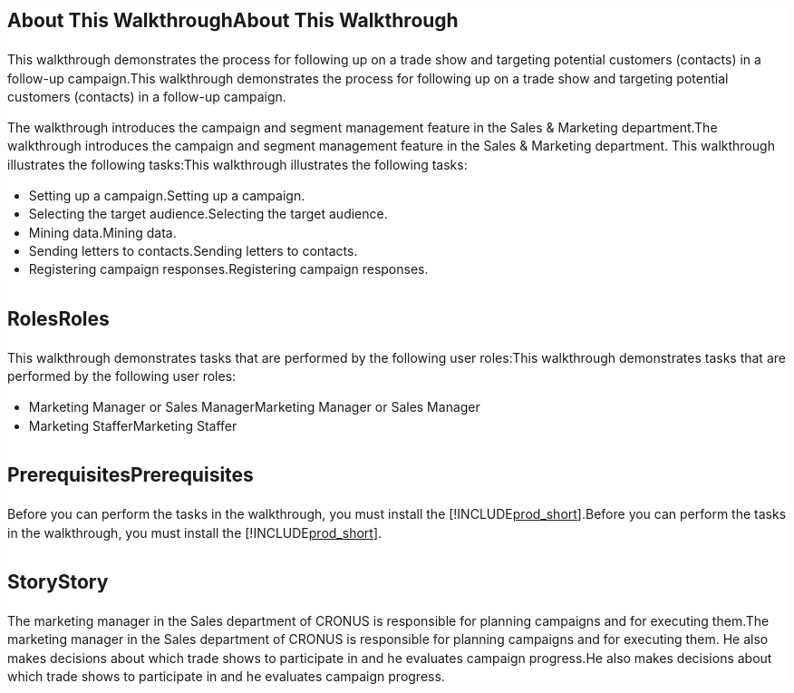 ## <a name="about-this-walkthrough"></a><span data-ttu-id="1c2c0-113">About This Walkthrough</span><span class="sxs-lookup"><span data-stu-id="1c2c0-113">About This Walkthrough</span></span>  
 <span data-ttu-id="1c2c0-114">This walkthrough demonstrates the process for following up on a trade show and targeting potential customers (contacts) in a follow-up campaign.</span><span class="sxs-lookup"><span data-stu-id="1c2c0-114">This walkthrough demonstrates the process for following up on a trade show and targeting potential customers (contacts) in a follow-up campaign.</span></span>  

 <span data-ttu-id="1c2c0-115">The walkthrough introduces the campaign and segment management feature in the Sales & Marketing department.</span><span class="sxs-lookup"><span data-stu-id="1c2c0-115">The walkthrough introduces the campaign and segment management feature in the Sales & Marketing department.</span></span> <span data-ttu-id="1c2c0-116">This walkthrough illustrates the following tasks:</span><span class="sxs-lookup"><span data-stu-id="1c2c0-116">This walkthrough illustrates the following tasks:</span></span>  

-   <span data-ttu-id="1c2c0-117">Setting up a campaign.</span><span class="sxs-lookup"><span data-stu-id="1c2c0-117">Setting up a campaign.</span></span>  
-   <span data-ttu-id="1c2c0-118">Selecting the target audience.</span><span class="sxs-lookup"><span data-stu-id="1c2c0-118">Selecting the target audience.</span></span>  
-   <span data-ttu-id="1c2c0-119">Mining data.</span><span class="sxs-lookup"><span data-stu-id="1c2c0-119">Mining data.</span></span>  
-   <span data-ttu-id="1c2c0-120">Sending letters to contacts.</span><span class="sxs-lookup"><span data-stu-id="1c2c0-120">Sending letters to contacts.</span></span>  
-   <span data-ttu-id="1c2c0-121">Registering campaign responses.</span><span class="sxs-lookup"><span data-stu-id="1c2c0-121">Registering campaign responses.</span></span>  

## <a name="roles"></a><span data-ttu-id="1c2c0-122">Roles</span><span class="sxs-lookup"><span data-stu-id="1c2c0-122">Roles</span></span>  
 <span data-ttu-id="1c2c0-123">This walkthrough demonstrates tasks that are performed by the following user roles:</span><span class="sxs-lookup"><span data-stu-id="1c2c0-123">This walkthrough demonstrates tasks that are performed by the following user roles:</span></span>  

-   <span data-ttu-id="1c2c0-124">Marketing Manager or Sales Manager</span><span class="sxs-lookup"><span data-stu-id="1c2c0-124">Marketing Manager or Sales Manager</span></span>  
-   <span data-ttu-id="1c2c0-125">Marketing Staffer</span><span class="sxs-lookup"><span data-stu-id="1c2c0-125">Marketing Staffer</span></span>  

## <a name="prerequisites"></a><span data-ttu-id="1c2c0-126">Prerequisites</span><span class="sxs-lookup"><span data-stu-id="1c2c0-126">Prerequisites</span></span>  
 <span data-ttu-id="1c2c0-127">Before you can perform the tasks in the walkthrough, you must install the [!INCLUDE[prod_short](includes/prod_short.md)].</span><span class="sxs-lookup"><span data-stu-id="1c2c0-127">Before you can perform the tasks in the walkthrough, you must install the [!INCLUDE[prod_short](includes/prod_short.md)].</span></span>  

## <a name="story"></a><span data-ttu-id="1c2c0-128">Story</span><span class="sxs-lookup"><span data-stu-id="1c2c0-128">Story</span></span>  
 <span data-ttu-id="1c2c0-129">The marketing manager in the Sales department of CRONUS is responsible for planning campaigns and for executing them.</span><span class="sxs-lookup"><span data-stu-id="1c2c0-129">The marketing manager in the Sales department of CRONUS is responsible for planning campaigns and for executing them.</span></span> <span data-ttu-id="1c2c0-130">He also makes decisions about which trade shows to participate in and he evaluates campaign progress.</span><span class="sxs-lookup"><span data-stu-id="1c2c0-130">He also makes decisions about which trade shows to participate in and he evaluates campaign progress.</span></span>  
